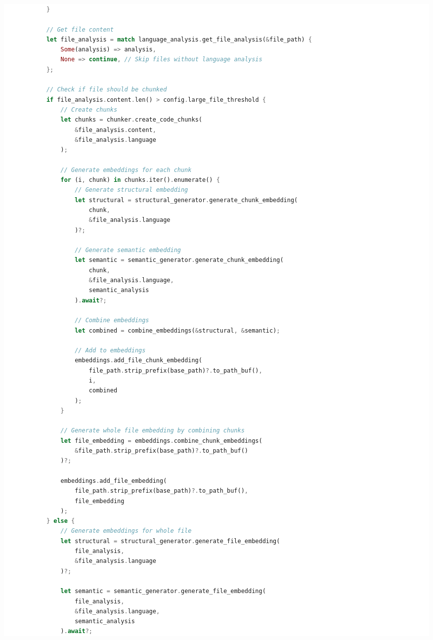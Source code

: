 ```rust
            }
            
            // Get file content
            let file_analysis = match language_analysis.get_file_analysis(&file_path) {
                Some(analysis) => analysis,
                None => continue, // Skip files without language analysis
            };
            
            // Check if file should be chunked
            if file_analysis.content.len() > config.large_file_threshold {
                // Create chunks
                let chunks = chunker.create_code_chunks(
                    &file_analysis.content,
                    &file_analysis.language
                );
                
                // Generate embeddings for each chunk
                for (i, chunk) in chunks.iter().enumerate() {
                    // Generate structural embedding
                    let structural = structural_generator.generate_chunk_embedding(
                        chunk,
                        &file_analysis.language
                    )?;
                    
                    // Generate semantic embedding
                    let semantic = semantic_generator.generate_chunk_embedding(
                        chunk,
                        &file_analysis.language,
                        semantic_analysis
                    ).await?;
                    
                    // Combine embeddings
                    let combined = combine_embeddings(&structural, &semantic);
                    
                    // Add to embeddings
                    embeddings.add_file_chunk_embedding(
                        file_path.strip_prefix(base_path)?.to_path_buf(),
                        i,
                        combined
                    );
                }
                
                // Generate whole file embedding by combining chunks
                let file_embedding = embeddings.combine_chunk_embeddings(
                    &file_path.strip_prefix(base_path)?.to_path_buf()
                )?;
                
                embeddings.add_file_embedding(
                    file_path.strip_prefix(base_path)?.to_path_buf(),
                    file_embedding
                );
            } else {
                // Generate embeddings for whole file
                let structural = structural_generator.generate_file_embedding(
                    file_analysis,
                    &file_analysis.language
                )?;
                
                let semantic = semantic_generator.generate_file_embedding(
                    file_analysis,
                    &file_analysis.language,
                    semantic_analysis
                ).await?;
```